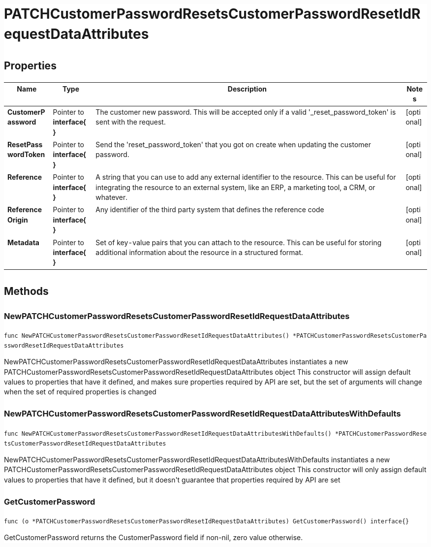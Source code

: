 # PATCHCustomerPasswordResetsCustomerPasswordResetIdRequestDataAttributes

## Properties

Name | Type | Description | Notes
------------ | ------------- | ------------- | -------------
**CustomerPassword** | Pointer to **interface{}** | The customer new password. This will be accepted only if a valid &#39;_reset_password_token&#39; is sent with the request. | [optional] 
**ResetPasswordToken** | Pointer to **interface{}** | Send the &#39;reset_password_token&#39; that you got on create when updating the customer password. | [optional] 
**Reference** | Pointer to **interface{}** | A string that you can use to add any external identifier to the resource. This can be useful for integrating the resource to an external system, like an ERP, a marketing tool, a CRM, or whatever. | [optional] 
**ReferenceOrigin** | Pointer to **interface{}** | Any identifier of the third party system that defines the reference code | [optional] 
**Metadata** | Pointer to **interface{}** | Set of key-value pairs that you can attach to the resource. This can be useful for storing additional information about the resource in a structured format. | [optional] 

## Methods

### NewPATCHCustomerPasswordResetsCustomerPasswordResetIdRequestDataAttributes

`func NewPATCHCustomerPasswordResetsCustomerPasswordResetIdRequestDataAttributes() *PATCHCustomerPasswordResetsCustomerPasswordResetIdRequestDataAttributes`

NewPATCHCustomerPasswordResetsCustomerPasswordResetIdRequestDataAttributes instantiates a new PATCHCustomerPasswordResetsCustomerPasswordResetIdRequestDataAttributes object
This constructor will assign default values to properties that have it defined,
and makes sure properties required by API are set, but the set of arguments
will change when the set of required properties is changed

### NewPATCHCustomerPasswordResetsCustomerPasswordResetIdRequestDataAttributesWithDefaults

`func NewPATCHCustomerPasswordResetsCustomerPasswordResetIdRequestDataAttributesWithDefaults() *PATCHCustomerPasswordResetsCustomerPasswordResetIdRequestDataAttributes`

NewPATCHCustomerPasswordResetsCustomerPasswordResetIdRequestDataAttributesWithDefaults instantiates a new PATCHCustomerPasswordResetsCustomerPasswordResetIdRequestDataAttributes object
This constructor will only assign default values to properties that have it defined,
but it doesn't guarantee that properties required by API are set

### GetCustomerPassword

`func (o *PATCHCustomerPasswordResetsCustomerPasswordResetIdRequestDataAttributes) GetCustomerPassword() interface{}`

GetCustomerPassword returns the CustomerPassword field if non-nil, zero value otherwise.
